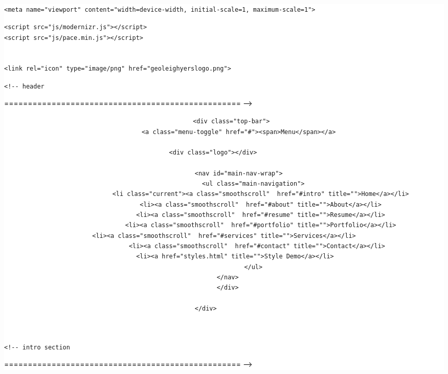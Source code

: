<!DOCTYPE html>


<html class="no-js" lang="en"> 

<head>

   
   <meta charset="utf-8">
	<title>Leigh L</title>
	<meta name="description" content="">  
	<meta name="author" content="">

   
	<meta name="viewport" content="width=device-width, initial-scale=1, maximum-scale=1">

 	
   <link rel="stylesheet" href="css/base.css">  
   <link rel="stylesheet" href="css/main.css">
   <link rel="stylesheet" href="css/vendor.css">     

      
	<script src="js/modernizr.js"></script>
	<script src="js/pace.min.js"></script>

   
	<link rel="icon" type="image/png" href="geoleighyerslogo.png">

</head>

<body id="top">

	<!-- header 
   ================================================== -->
   <header>   	
   	<div class="row">

   		<div class="top-bar">
   			<a class="menu-toggle" href="#"><span>Menu</span></a>

	   		<div class="logo"></div>		      

		   	<nav id="main-nav-wrap">
					<ul class="main-navigation">
						<li class="current"><a class="smoothscroll"  href="#intro" title="">Home</a></li>
						<li><a class="smoothscroll"  href="#about" title="">About</a></li>
						<li><a class="smoothscroll"  href="#resume" title="">Resume</a></li>
						<li><a class="smoothscroll"  href="#portfolio" title="">Portfolio</a></li>
						<li><a class="smoothscroll"  href="#services" title="">Services</a></li>					
						<li><a class="smoothscroll"  href="#contact" title="">Contact</a></li>	
						<li><a href="styles.html" title="">Style Demo</a></li>				
					</ul>
				</nav>    		
   		</div>  
   		
   	</div>  		
   </header> 

	<!-- intro section
   ================================================== -->
   <section id="intro">   
